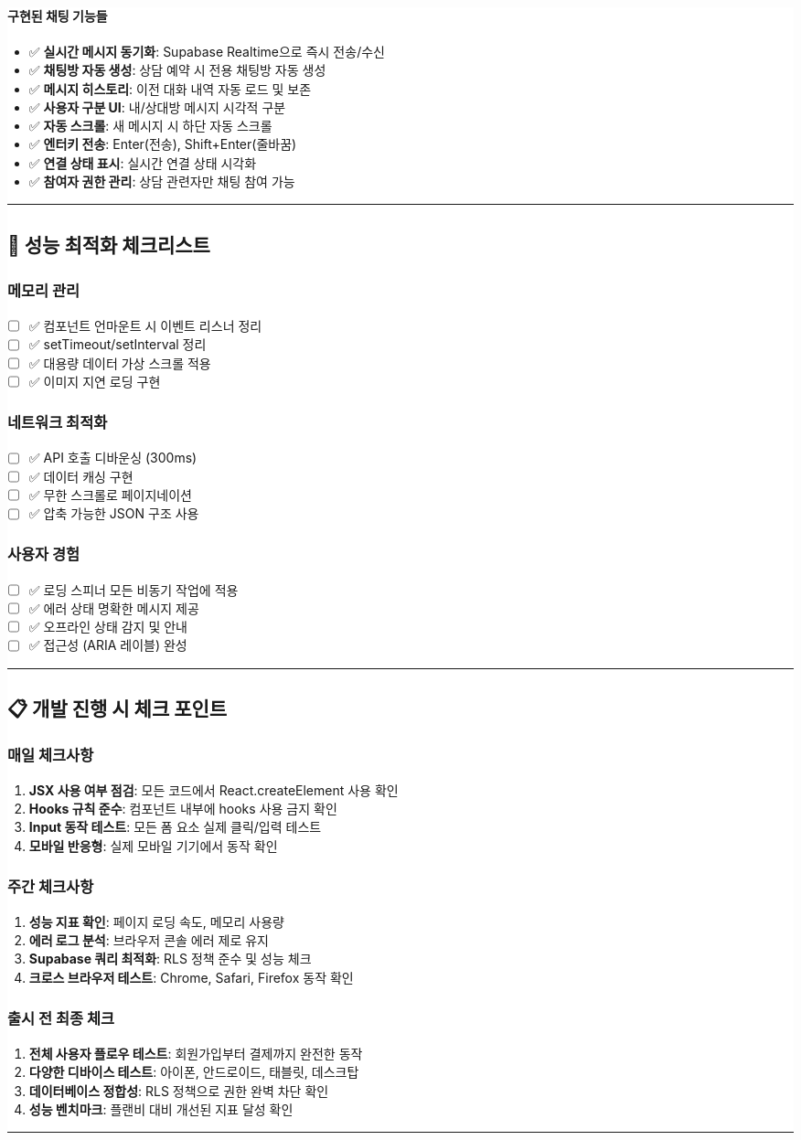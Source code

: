 #### **구현된 채팅 기능들**
- ✅ **실시간 메시지 동기화**: Supabase Realtime으로 즉시 전송/수신
- ✅ **채팅방 자동 생성**: 상담 예약 시 전용 채팅방 자동 생성
- ✅ **메시지 히스토리**: 이전 대화 내역 자동 로드 및 보존
- ✅ **사용자 구분 UI**: 내/상대방 메시지 시각적 구분
- ✅ **자동 스크롤**: 새 메시지 시 하단 자동 스크롤
- ✅ **엔터키 전송**: Enter(전송), Shift+Enter(줄바꿈)
- ✅ **연결 상태 표시**: 실시간 연결 상태 시각화
- ✅ **참여자 권한 관리**: 상담 관련자만 채팅 참여 가능

---

## 🚀 **성능 최적화 체크리스트**

### **메모리 관리**
- [ ] ✅ 컴포넌트 언마운트 시 이벤트 리스너 정리
- [ ] ✅ setTimeout/setInterval 정리
- [ ] ✅ 대용량 데이터 가상 스크롤 적용
- [ ] ✅ 이미지 지연 로딩 구현

### **네트워크 최적화**
- [ ] ✅ API 호출 디바운싱 (300ms)
- [ ] ✅ 데이터 캐싱 구현
- [ ] ✅ 무한 스크롤로 페이지네이션
- [ ] ✅ 압축 가능한 JSON 구조 사용

### **사용자 경험**
- [ ] ✅ 로딩 스피너 모든 비동기 작업에 적용
- [ ] ✅ 에러 상태 명확한 메시지 제공
- [ ] ✅ 오프라인 상태 감지 및 안내
- [ ] ✅ 접근성 (ARIA 레이블) 완성

---

## 📋 **개발 진행 시 체크 포인트**

### **매일 체크사항**
1. **JSX 사용 여부 점검**: 모든 코드에서 React.createElement 사용 확인
2. **Hooks 규칙 준수**: 컴포넌트 내부에 hooks 사용 금지 확인
3. **Input 동작 테스트**: 모든 폼 요소 실제 클릭/입력 테스트
4. **모바일 반응형**: 실제 모바일 기기에서 동작 확인

### **주간 체크사항**
1. **성능 지표 확인**: 페이지 로딩 속도, 메모리 사용량
2. **에러 로그 분석**: 브라우저 콘솔 에러 제로 유지
3. **Supabase 쿼리 최적화**: RLS 정책 준수 및 성능 체크
4. **크로스 브라우저 테스트**: Chrome, Safari, Firefox 동작 확인

### **출시 전 최종 체크**
1. **전체 사용자 플로우 테스트**: 회원가입부터 결제까지 완전한 동작
2. **다양한 디바이스 테스트**: 아이폰, 안드로이드, 태블릿, 데스크탑
3. **데이터베이스 정합성**: RLS 정책으로 권한 완벽 차단 확인
4. **성능 벤치마크**: 플랜비 대비 개선된 지표 달성 확인

---